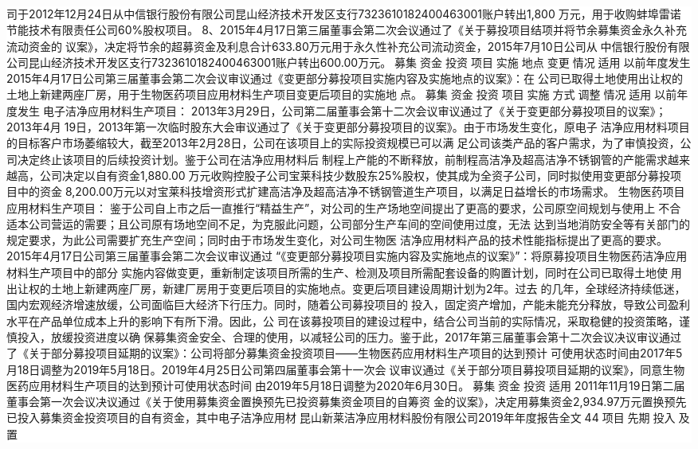 司于2012年12月24日从中信银行股份有限公司昆山经济技术开发区支行7323610182400463001账户转出1,800
万元，用于收购蚌埠雷诺节能技术有限责任公司60%股权项目。
8、2015年4月17日第三届董事会第二次会议通过了《关于募投项目结项并将节余募集资金永久补充流动资金的
议案》，决定将节余的超募资金及利息合计633.80万元用于永久性补充公司流动资金，2015年7月10日公司从
中信银行股份有限公司昆山经济技术开发区支行7323610182400463001账户转出600.00万元。
募集
资金
投资
项目
实施
地点
变更
情况
适用
以前年度发生
2015年4月17日公司第三届董事会第二次会议审议通过《变更部分募投项目实施内容及实施地点的议案》：在
公司已取得土地使用出让权的土地上新建两座厂房，用于生物医药项目应用材料生产项目变更后项目的实施地
点。
募集
资金
投资
项目
实施
方式
调整
情况
适用
以前年度发生
电子洁净应用材料生产项目：
2013年3月29日，公司第二届董事会第十二次会议审议通过了《关于变更部分募投项目的议案》；2013年4月
19日，2013年第一次临时股东大会审议通过了《关于变更部分募投项目的议案》。由于市场发生变化，原电子
洁净应用材料项目的目标客户市场萎缩较大，截至2013年2月28日，公司在该项目上的实际投资规模已可以满
足公司该类产品的客户需求，为了审慎投资，公司决定终止该项目的后续投资计划。鉴于公司在洁净应用材料后
制程上产能的不断释放，前制程高洁净及超高洁净不锈钢管的产能需求越来越高，公司决定以自有资金1,880.00
万元收购控股子公司宝莱科技少数股东25%股权，使其成为全资子公司，同时拟使用变更部分募投项目中的资金
8,200.00万元以对宝莱科技增资形式扩建高洁净及超高洁净不锈钢管道生产项目，以满足日益增长的市场需求。
生物医药项目应用材料生产项目：
鉴于公司自上市之后一直推行“精益生产”，对公司的生产场地空间提出了更高的要求，公司原空间规划与使用上
不合适本公司营运的需要；且公司原有场地空间不足，为克服此问题，公司部分生产车间的空间使用过度，无法
达到当地消防安全等有关部门的规定要求，为此公司需要扩充生产空间；同时由于市场发生变化，对公司生物医
洁净应用材料产品的技术性能指标提出了更高的要求。2015年4月17日公司第三届董事会第二次会议审议通过
“《变更部分募投项目实施内容及实施地点的议案》”：将原募投项目生物医药洁净应用材料生产项目中的部分
实施内容做变更，重新制定该项目所需的生产、检测及项目所需配套设备的购置计划，同时在公司已取得土地使
用出让权的土地上新建两座厂房，新建厂房用于变更后项目的实施地点。变更后项目建设周期计划为2年。过去
的几年，全球经济持续低迷，国内宏观经济增速放缓，公司面临巨大经济下行压力。同时，随着公司募投项目的
投入，固定资产增加，产能未能充分释放，导致公司盈利水平在产品单位成本上升的影响下有所下滑。因此，公
司在该募投项目的建设过程中，结合公司当前的实际情况，采取稳健的投资策略，谨慎投入，放缓投资进度以确
保募集资金安全、合理的使用，以减轻公司的压力。鉴于此，2017年第三届董事会第十二次会议决议审议通过
了《关于部分募投项目延期的议案》：公司将部分募集资金投资项目——生物医药应用材料生产项目的达到预计
可使用状态时间由2017年5月18日调整为2019年5月18日。2019年4月25日公司第四届董事会第十一次会
议审议通过《关于部分项目募投项目延期的议案》，同意生物医药应用材料生产项目的达到预计可使用状态时间
由2019年5月18日调整为2020年6月30日。
募集
资金
投资
适用
2011年11月19日第二届董事会第一次会议决议通过《关于使用募集资金置换预先已投资募集资金项目的自筹资
金的议案》，决定用募集资金2,934.97万元置换预先已投入募集资金投资项目的自有资金，其中电子洁净应用材
昆山新莱洁净应用材料股份有限公司2019年年度报告全文
44
项目
先期
投入
及置